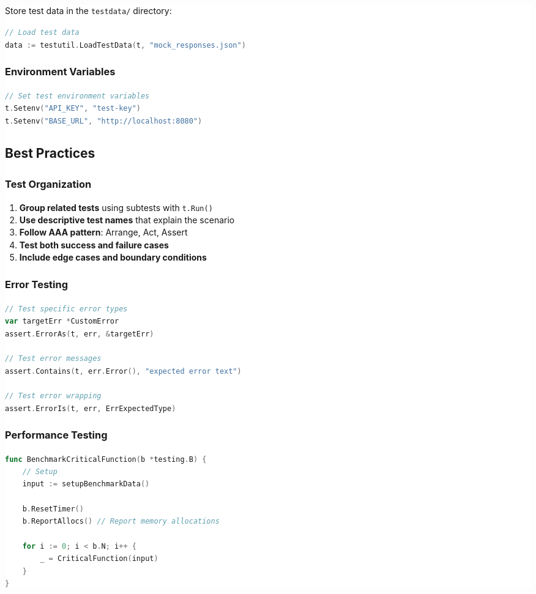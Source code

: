 Store test data in the `testdata/` directory:

```go
// Load test data
data := testutil.LoadTestData(t, "mock_responses.json")
```

### Environment Variables

```go
// Set test environment variables
t.Setenv("API_KEY", "test-key")
t.Setenv("BASE_URL", "http://localhost:8080")
```

## Best Practices

### Test Organization

1. **Group related tests** using subtests with `t.Run()`
2. **Use descriptive test names** that explain the scenario
3. **Follow AAA pattern**: Arrange, Act, Assert
4. **Test both success and failure cases**
5. **Include edge cases and boundary conditions**

### Error Testing

```go
// Test specific error types
var targetErr *CustomError
assert.ErrorAs(t, err, &targetErr)

// Test error messages
assert.Contains(t, err.Error(), "expected error text")

// Test error wrapping
assert.ErrorIs(t, err, ErrExpectedType)
```

### Performance Testing

```go
func BenchmarkCriticalFunction(b *testing.B) {
    // Setup
    input := setupBenchmarkData()

    b.ResetTimer()
    b.ReportAllocs() // Report memory allocations

    for i := 0; i < b.N; i++ {
        _ = CriticalFunction(input)
    }
}
```
